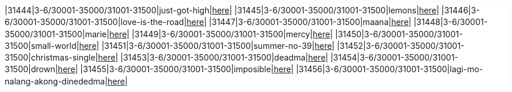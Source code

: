 |31444|3-6/30001-35000/31001-31500|just-got-high|[here](https://cdn.jsdelivr.net/gh/guitarchord/cc3-6/30001-35000/31001-31500/just-got-high.webp)|
|31445|3-6/30001-35000/31001-31500|lemons|[here](https://cdn.jsdelivr.net/gh/guitarchord/cc3-6/30001-35000/31001-31500/lemons.webp)|
|31446|3-6/30001-35000/31001-31500|love-is-the-road|[here](https://cdn.jsdelivr.net/gh/guitarchord/cc3-6/30001-35000/31001-31500/love-is-the-road.webp)|
|31447|3-6/30001-35000/31001-31500|maana|[here](https://cdn.jsdelivr.net/gh/guitarchord/cc3-6/30001-35000/31001-31500/maana.webp)|
|31448|3-6/30001-35000/31001-31500|marie|[here](https://cdn.jsdelivr.net/gh/guitarchord/cc3-6/30001-35000/31001-31500/marie.webp)|
|31449|3-6/30001-35000/31001-31500|mercy|[here](https://cdn.jsdelivr.net/gh/guitarchord/cc3-6/30001-35000/31001-31500/mercy.webp)|
|31450|3-6/30001-35000/31001-31500|small-world|[here](https://cdn.jsdelivr.net/gh/guitarchord/cc3-6/30001-35000/31001-31500/small-world.webp)|
|31451|3-6/30001-35000/31001-31500|summer-no-39|[here](https://cdn.jsdelivr.net/gh/guitarchord/cc3-6/30001-35000/31001-31500/summer-no-39.webp)|
|31452|3-6/30001-35000/31001-31500|christmas-single|[here](https://cdn.jsdelivr.net/gh/guitarchord/cc3-6/30001-35000/31001-31500/christmas-single.webp)|
|31453|3-6/30001-35000/31001-31500|deadma|[here](https://cdn.jsdelivr.net/gh/guitarchord/cc3-6/30001-35000/31001-31500/deadma.webp)|
|31454|3-6/30001-35000/31001-31500|drown|[here](https://cdn.jsdelivr.net/gh/guitarchord/cc3-6/30001-35000/31001-31500/drown.webp)|
|31455|3-6/30001-35000/31001-31500|imposible|[here](https://cdn.jsdelivr.net/gh/guitarchord/cc3-6/30001-35000/31001-31500/imposible.webp)|
|31456|3-6/30001-35000/31001-31500|lagi-mo-nalang-akong-dinededma|[here](https://cdn.jsdelivr.net/gh/guitarchord/cc3-6/30001-35000/31001-31500/lagi-mo-nalang-akong-dinededma.webp)|
